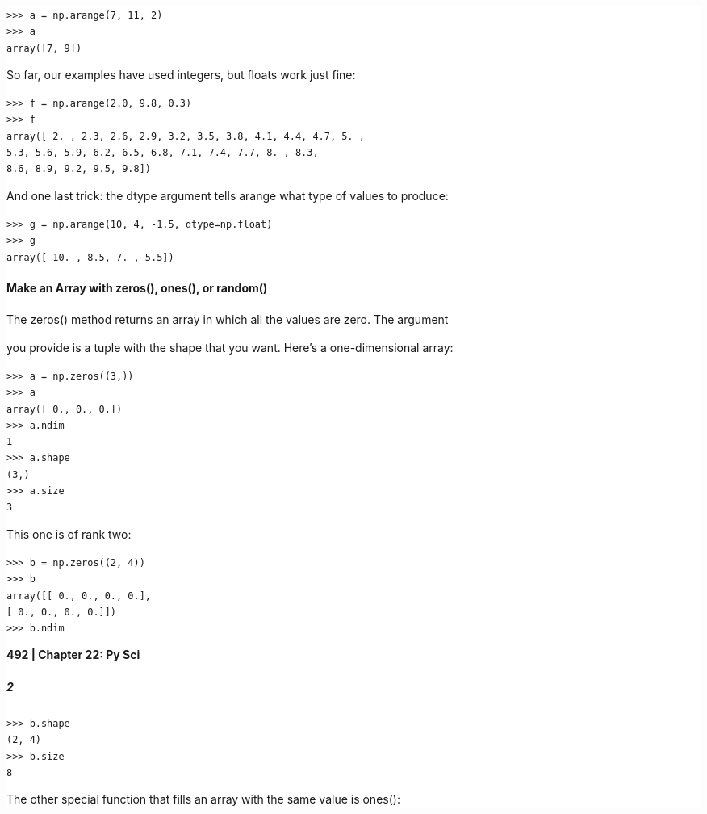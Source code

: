 ```
>>> a = np.arange(7, 11, 2)
>>> a
array([7, 9])
```
So far, our examples have used integers, but floats work just fine:

```
>>> f = np.arange(2.0, 9.8, 0.3)
>>> f
array([ 2. , 2.3, 2.6, 2.9, 3.2, 3.5, 3.8, 4.1, 4.4, 4.7, 5. ,
5.3, 5.6, 5.9, 6.2, 6.5, 6.8, 7.1, 7.4, 7.7, 8. , 8.3,
8.6, 8.9, 9.2, 9.5, 9.8])
```
And one last trick: the dtype argument tells arange what type of values to produce:

```
>>> g = np.arange(10, 4, -1.5, dtype=np.float)
>>> g
array([ 10. , 8.5, 7. , 5.5])
```
#### Make an Array with zeros(), ones(), or random()

The zeros() method returns an array in which all the values are zero. The argument

you provide is a tuple with the shape that you want. Here’s a one-dimensional array:

```
>>> a = np.zeros((3,))
>>> a
array([ 0., 0., 0.])
>>> a.ndim
1
>>> a.shape
(3,)
>>> a.size
3
```
This one is of rank two:

```
>>> b = np.zeros((2, 4))
>>> b
array([[ 0., 0., 0., 0.],
[ 0., 0., 0., 0.]])
>>> b.ndim
```
**492 | Chapter 22: Py Sci**


##### 2

```
>>> b.shape
(2, 4)
>>> b.size
8
```
The other special function that fills an array with the same value is ones():
